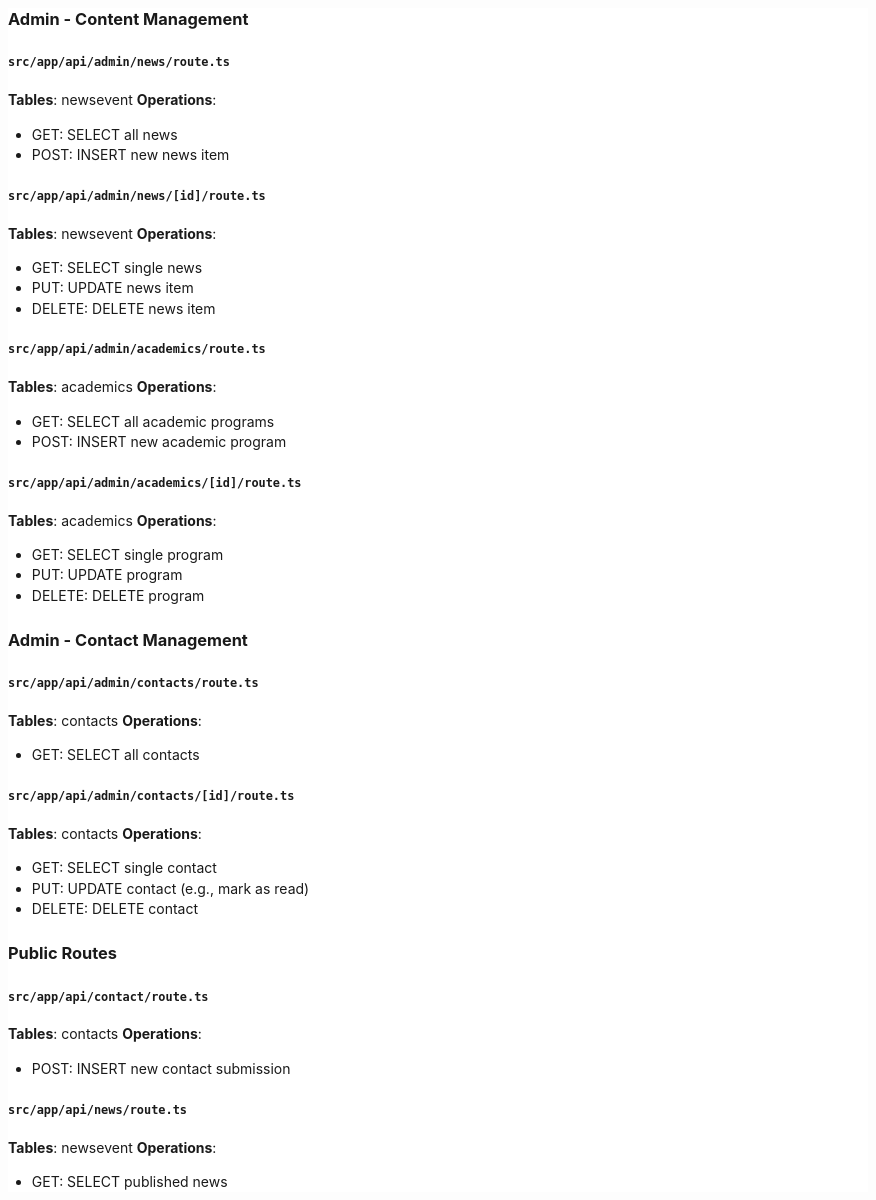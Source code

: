 ### Admin - Content Management

#### `src/app/api/admin/news/route.ts`
**Tables**: newsevent
**Operations**:
- GET: SELECT all news
- POST: INSERT new news item

#### `src/app/api/admin/news/[id]/route.ts`
**Tables**: newsevent
**Operations**:
- GET: SELECT single news
- PUT: UPDATE news item
- DELETE: DELETE news item

#### `src/app/api/admin/academics/route.ts`
**Tables**: academics
**Operations**:
- GET: SELECT all academic programs
- POST: INSERT new academic program

#### `src/app/api/admin/academics/[id]/route.ts`
**Tables**: academics
**Operations**:
- GET: SELECT single program
- PUT: UPDATE program
- DELETE: DELETE program

### Admin - Contact Management

#### `src/app/api/admin/contacts/route.ts`
**Tables**: contacts
**Operations**:
- GET: SELECT all contacts

#### `src/app/api/admin/contacts/[id]/route.ts`
**Tables**: contacts
**Operations**:
- GET: SELECT single contact
- PUT: UPDATE contact (e.g., mark as read)
- DELETE: DELETE contact

### Public Routes

#### `src/app/api/contact/route.ts`
**Tables**: contacts
**Operations**:
- POST: INSERT new contact submission

#### `src/app/api/news/route.ts`
**Tables**: newsevent
**Operations**:
- GET: SELECT published news
